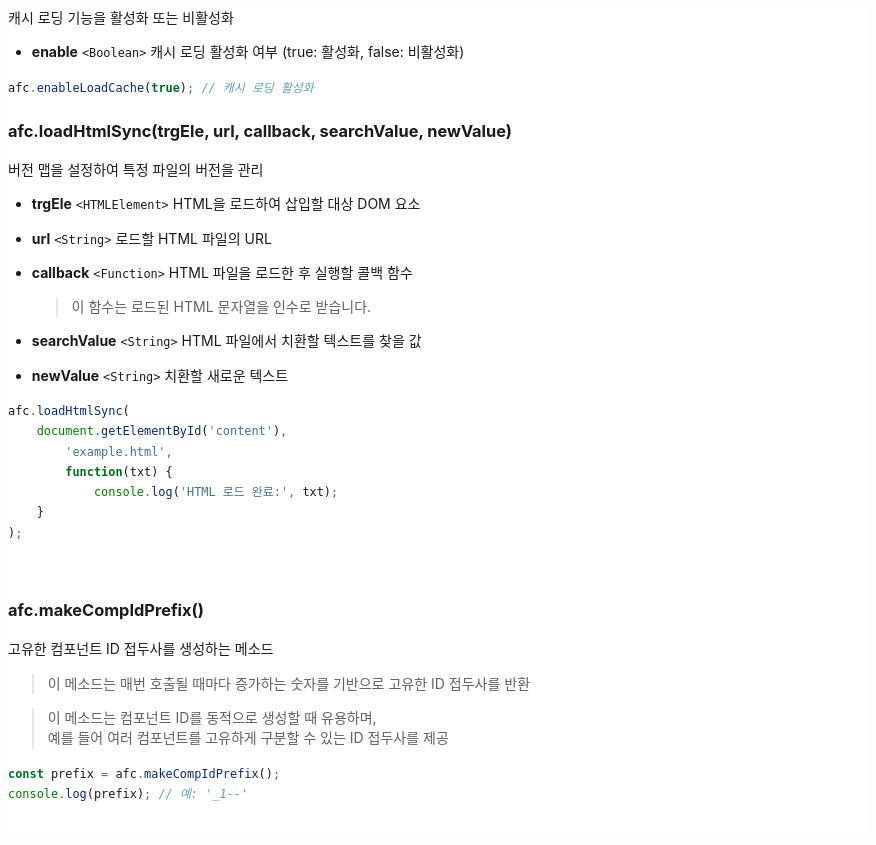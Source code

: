 캐시 로딩 기능을 활성화 또는 비활성화

-   **enable** `<Boolean>` 캐시 로딩 활성화 여부 (true: 활성화, false: 비활성화)
        

```js
afc.enableLoadCache(true); // 캐시 로딩 활성화
```


### afc.loadHtmlSync(trgEle, url, callback, searchValue, newValue)

버전 맵을 설정하여 특정 파일의 버전을 관리

- **trgEle** `<HTMLElement>` HTML을 로드하여 삽입할 대상 DOM 요소
- **url** `<String>` 로드할 HTML 파일의 URL
- **callback** `<Function>` HTML 파일을 로드한 후 실행할 콜백 함수

	> 이 함수는 로드된 HTML 문자열을 인수로 받습니다.

-  **searchValue** `<String>` HTML 파일에서 치환할 텍스트를 찾을 값
-  **newValue** `<String>` 치환할 새로운 텍스트
    
```js
afc.loadHtmlSync(
	document.getElementById('content'), 
		'example.html', 
		function(txt) {
		    console.log('HTML 로드 완료:', txt);
	}
);
```

<br/>

### afc.makeCompIdPrefix()

고유한 컴포넌트 ID 접두사를 생성하는 메소드

> 이 메소드는 매번 호출될 때마다 증가하는 숫자를 기반으로 고유한 ID 접두사를 반환

> 이 메소드는 컴포넌트 ID를 동적으로 생성할 때 유용하며, <br>
> 예를 들어 여러 컴포넌트를 고유하게 구분할 수 있는 ID 접두사를 제공
    
```js
const prefix = afc.makeCompIdPrefix();
console.log(prefix); // 예: '_1--'
```

<br/>